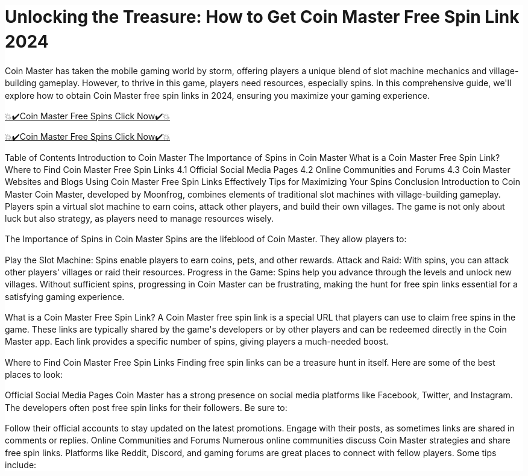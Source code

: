 # Unlocking the Treasure: How to Get Coin Master Free Spin Link 2024
Coin Master has taken the mobile gaming world by storm, offering players a unique blend of slot machine mechanics and village-building gameplay. However, to thrive in this game, players need resources, especially spins. In this comprehensive guide, we'll explore how to obtain Coin Master free spin links in 2024, ensuring you maximize your gaming experience.

[💥✔️Coin Master Free Spins Click Now✔️💥](https://todaylink.site/Coinspins)

[💥✔️Coin Master Free Spins Click Now✔️💥](https://todaylink.site/Coinspins)

Table of Contents
Introduction to Coin Master
The Importance of Spins in Coin Master
What is a Coin Master Free Spin Link?
Where to Find Coin Master Free Spin Links
4.1 Official Social Media Pages
4.2 Online Communities and Forums
4.3 Coin Master Websites and Blogs
Using Coin Master Free Spin Links Effectively
Tips for Maximizing Your Spins
Conclusion
Introduction to Coin Master
Coin Master, developed by Moonfrog, combines elements of traditional slot machines with village-building gameplay. Players spin a virtual slot machine to earn coins, attack other players, and build their own villages. The game is not only about luck but also strategy, as players need to manage resources wisely.

The Importance of Spins in Coin Master
Spins are the lifeblood of Coin Master. They allow players to:

Play the Slot Machine: Spins enable players to earn coins, pets, and other rewards.
Attack and Raid: With spins, you can attack other players' villages or raid their resources.
Progress in the Game: Spins help you advance through the levels and unlock new villages.
Without sufficient spins, progressing in Coin Master can be frustrating, making the hunt for free spin links essential for a satisfying gaming experience.

What is a Coin Master Free Spin Link?
A Coin Master free spin link is a special URL that players can use to claim free spins in the game. These links are typically shared by the game's developers or by other players and can be redeemed directly in the Coin Master app. Each link provides a specific number of spins, giving players a much-needed boost.

Where to Find Coin Master Free Spin Links
Finding free spin links can be a treasure hunt in itself. Here are some of the best places to look:

Official Social Media Pages
Coin Master has a strong presence on social media platforms like Facebook, Twitter, and Instagram. The developers often post free spin links for their followers. Be sure to:

Follow their official accounts to stay updated on the latest promotions.
Engage with their posts, as sometimes links are shared in comments or replies.
Online Communities and Forums
Numerous online communities discuss Coin Master strategies and share free spin links. Platforms like Reddit, Discord, and gaming forums are great places to connect with fellow players. Some tips include:
